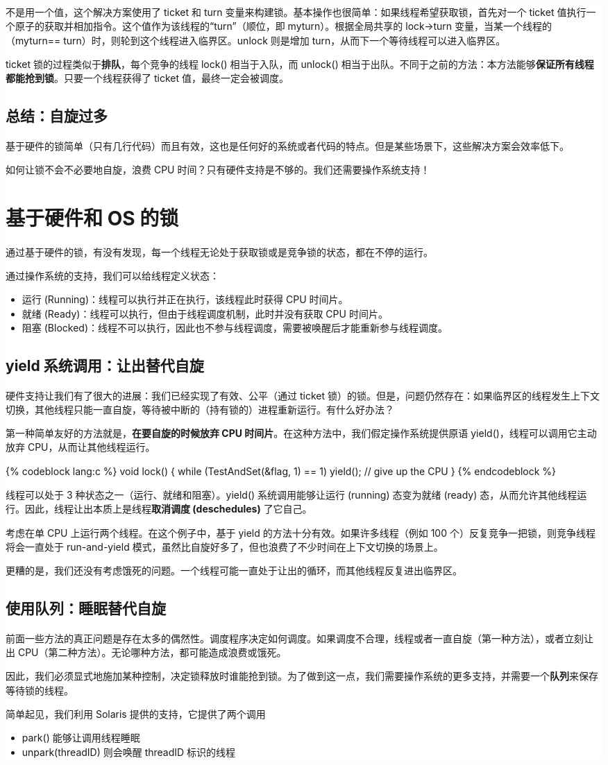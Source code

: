 不是用一个值，这个解决方案使用了 ticket 和 turn 变量来构建锁。基本操作也很简单：如果线程希望获取锁，首先对一个 ticket 值执行一个原子的获取并相加指令。这个值作为该线程的“turn”（顺位，即 myturn）。根据全局共享的 lock->turn 变量，当某一个线程的（myturn== turn）时，则轮到这个线程进入临界区。unlock 则是增加 turn，从而下一个等待线程可以进入临界区。

ticket 锁的过程类似于**排队**，每个竞争的线程 lock() 相当于入队，而 unlock() 相当于出队。不同于之前的方法：本方法能够**保证所有线程都能抢到锁**。只要一个线程获得了 ticket 值，最终一定会被调度。


## 总结：自旋过多

基于硬件的锁简单（只有几行代码）而且有效，这也是任何好的系统或者代码的特点。但是某些场景下，这些解决方案会效率低下。

如何让锁不会不必要地自旋，浪费 CPU 时间？只有硬件支持是不够的。我们还需要操作系统支持！

# 基于硬件和 OS 的锁

通过基于硬件的锁，有没有发现，每一个线程无论处于获取锁或是竞争锁的状态，都在不停的运行。

通过操作系统的支持，我们可以给线程定义状态：

- 运行 (Running)：线程可以执行并正在执行，该线程此时获得 CPU 时间片。
- 就绪 (Ready)：线程可以执行，但由于线程调度机制，此时并没有获取 CPU 时间片。
- 阻塞 (Blocked)：线程不可以执行，因此也不参与线程调度，需要被唤醒后才能重新参与线程调度。

## yield 系统调用：让出替代自旋

硬件支持让我们有了很大的进展：我们已经实现了有效、公平（通过 ticket 锁）的锁。但是，问题仍然存在：如果临界区的线程发生上下文切换，其他线程只能一直自旋，等待被中断的（持有锁的）进程重新运行。有什么好办法？

第一种简单友好的方法就是，**在要自旋的时候放弃 CPU 时间片**。在这种方法中，我们假定操作系统提供原语 yield()，线程可以调用它主动放弃 CPU，从而让其他线程运行。

{% codeblock lang:c %}
void lock() {
    while (TestAndSet(&flag, 1) == 1)
        yield(); // give up the CPU
}
{% endcodeblock %}

线程可以处于 3 种状态之一（运行、就绪和阻塞）。yield() 系统调用能够让运行 (running) 态变为就绪 (ready) 态，从而允许其他线程运行。因此，线程让出本质上是线程**取消调度 (deschedules)** 了它自己。

考虑在单 CPU 上运行两个线程。在这个例子中，基于 yield 的方法十分有效。如果许多线程（例如 100 个）反复竞争一把锁，则竞争线程将会一直处于 run-and-yield 模式，虽然比自旋好多了，但也浪费了不少时间在上下文切换的场景上。

更糟的是，我们还没有考虑饿死的问题。一个线程可能一直处于让出的循环，而其他线程反复进出临界区。

## 使用队列：睡眠替代自旋

前面一些方法的真正问题是存在太多的偶然性。调度程序决定如何调度。如果调度不合理，线程或者一直自旋（第一种方法），或者立刻让出 CPU（第二种方法）。无论哪种方法，都可能造成浪费或饿死。

因此，我们必须显式地施加某种控制，决定锁释放时谁能抢到锁。为了做到这一点，我们需要操作系统的更多支持，并需要一个**队列**来保存等待锁的线程。

简单起见，我们利用 Solaris 提供的支持，它提供了两个调用

- park() 能够让调用线程睡眠
- unpark(threadID) 则会唤醒 threadID 标识的线程
